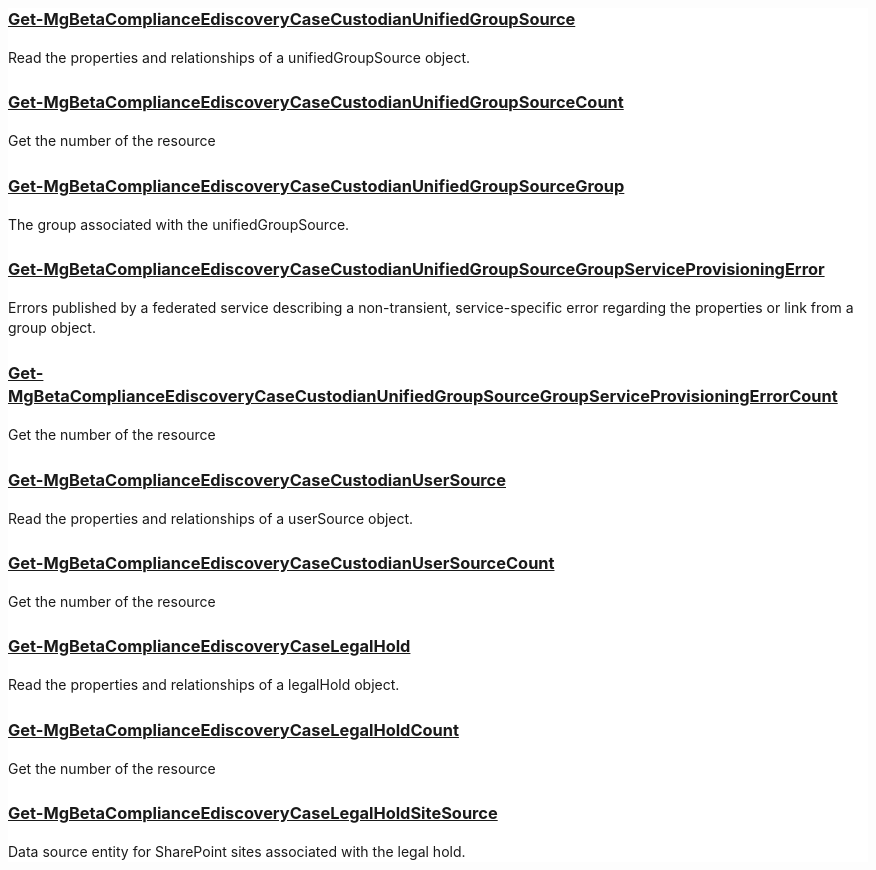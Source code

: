### [Get-MgBetaComplianceEdiscoveryCaseCustodianUnifiedGroupSource](Get-MgBetaComplianceEdiscoveryCaseCustodianUnifiedGroupSource.md)
Read the properties and relationships of a unifiedGroupSource object.

### [Get-MgBetaComplianceEdiscoveryCaseCustodianUnifiedGroupSourceCount](Get-MgBetaComplianceEdiscoveryCaseCustodianUnifiedGroupSourceCount.md)
Get the number of the resource

### [Get-MgBetaComplianceEdiscoveryCaseCustodianUnifiedGroupSourceGroup](Get-MgBetaComplianceEdiscoveryCaseCustodianUnifiedGroupSourceGroup.md)
The group associated with the unifiedGroupSource.

### [Get-MgBetaComplianceEdiscoveryCaseCustodianUnifiedGroupSourceGroupServiceProvisioningError](Get-MgBetaComplianceEdiscoveryCaseCustodianUnifiedGroupSourceGroupServiceProvisioningError.md)
Errors published by a federated service describing a non-transient, service-specific error regarding the properties or link from a group object.

### [Get-MgBetaComplianceEdiscoveryCaseCustodianUnifiedGroupSourceGroupServiceProvisioningErrorCount](Get-MgBetaComplianceEdiscoveryCaseCustodianUnifiedGroupSourceGroupServiceProvisioningErrorCount.md)
Get the number of the resource

### [Get-MgBetaComplianceEdiscoveryCaseCustodianUserSource](Get-MgBetaComplianceEdiscoveryCaseCustodianUserSource.md)
Read the properties and relationships of a userSource object.

### [Get-MgBetaComplianceEdiscoveryCaseCustodianUserSourceCount](Get-MgBetaComplianceEdiscoveryCaseCustodianUserSourceCount.md)
Get the number of the resource

### [Get-MgBetaComplianceEdiscoveryCaseLegalHold](Get-MgBetaComplianceEdiscoveryCaseLegalHold.md)
Read the properties and relationships of a legalHold object.

### [Get-MgBetaComplianceEdiscoveryCaseLegalHoldCount](Get-MgBetaComplianceEdiscoveryCaseLegalHoldCount.md)
Get the number of the resource

### [Get-MgBetaComplianceEdiscoveryCaseLegalHoldSiteSource](Get-MgBetaComplianceEdiscoveryCaseLegalHoldSiteSource.md)
Data source entity for SharePoint sites associated with the legal hold.
